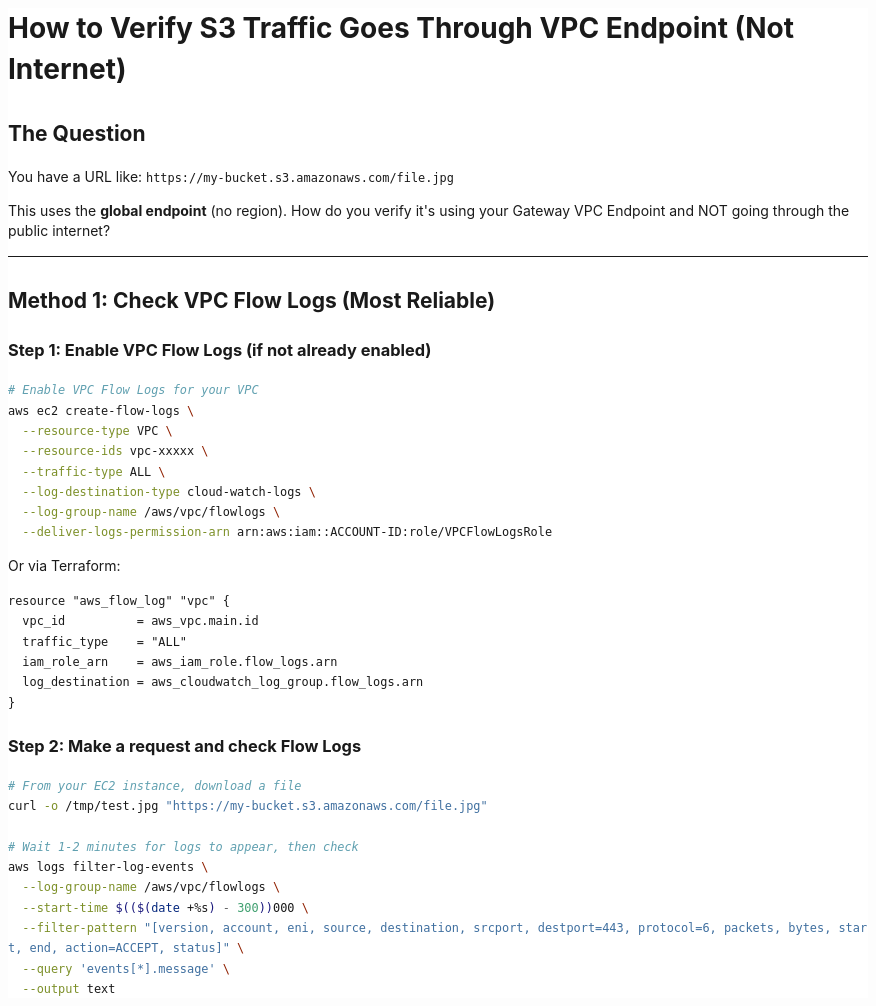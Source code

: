 # How to Verify S3 Traffic Goes Through VPC Endpoint (Not Internet)

## The Question

You have a URL like: `https://my-bucket.s3.amazonaws.com/file.jpg`

This uses the **global endpoint** (no region). How do you verify it's using your Gateway VPC Endpoint and NOT going through the public internet?

---

## Method 1: Check VPC Flow Logs (Most Reliable)

### Step 1: Enable VPC Flow Logs (if not already enabled)

```bash
# Enable VPC Flow Logs for your VPC
aws ec2 create-flow-logs \
  --resource-type VPC \
  --resource-ids vpc-xxxxx \
  --traffic-type ALL \
  --log-destination-type cloud-watch-logs \
  --log-group-name /aws/vpc/flowlogs \
  --deliver-logs-permission-arn arn:aws:iam::ACCOUNT-ID:role/VPCFlowLogsRole
```

Or via Terraform:

```hcl
resource "aws_flow_log" "vpc" {
  vpc_id          = aws_vpc.main.id
  traffic_type    = "ALL"
  iam_role_arn    = aws_iam_role.flow_logs.arn
  log_destination = aws_cloudwatch_log_group.flow_logs.arn
}
```

### Step 2: Make a request and check Flow Logs

```bash
# From your EC2 instance, download a file
curl -o /tmp/test.jpg "https://my-bucket.s3.amazonaws.com/file.jpg"

# Wait 1-2 minutes for logs to appear, then check
aws logs filter-log-events \
  --log-group-name /aws/vpc/flowlogs \
  --start-time $(($(date +%s) - 300))000 \
  --filter-pattern "[version, account, eni, source, destination, srcport, destport=443, protocol=6, packets, bytes, start, end, action=ACCEPT, status]" \
  --query 'events[*].message' \
  --output text
```
